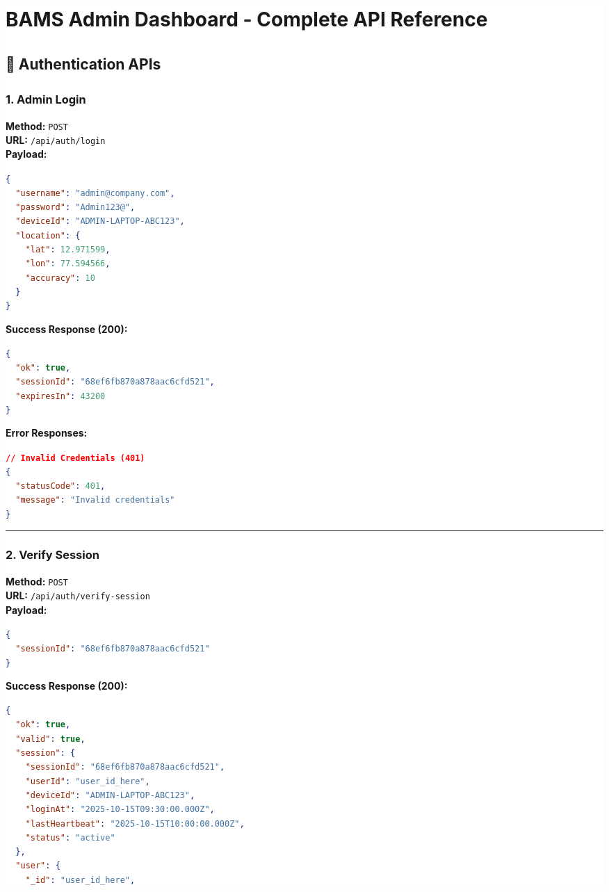 # BAMS Admin Dashboard - Complete API Reference

## 🔐 Authentication APIs

### 1. Admin Login
**Method:** `POST`  
**URL:** `/api/auth/login`  
**Payload:**
```json
{
  "username": "admin@company.com",
  "password": "Admin123@",
  "deviceId": "ADMIN-LAPTOP-ABC123",
  "location": {
    "lat": 12.971599,
    "lon": 77.594566,
    "accuracy": 10
  }
}
```
**Success Response (200):**
```json
{
  "ok": true,
  "sessionId": "68ef6fb870a878aac6cfd521",
  "expiresIn": 43200
}
```
**Error Responses:**
```json
// Invalid Credentials (401)
{
  "statusCode": 401,
  "message": "Invalid credentials"
}
```

---

### 2. Verify Session
**Method:** `POST`  
**URL:** `/api/auth/verify-session`  
**Payload:**
```json
{
  "sessionId": "68ef6fb870a878aac6cfd521"
}
```
**Success Response (200):**
```json
{
  "ok": true,
  "valid": true,
  "session": {
    "sessionId": "68ef6fb870a878aac6cfd521",
    "userId": "user_id_here",
    "deviceId": "ADMIN-LAPTOP-ABC123",
    "loginAt": "2025-10-15T09:30:00.000Z",
    "lastHeartbeat": "2025-10-15T10:00:00.000Z",
    "status": "active"
  },
  "user": {
    "_id": "user_id_here",
```